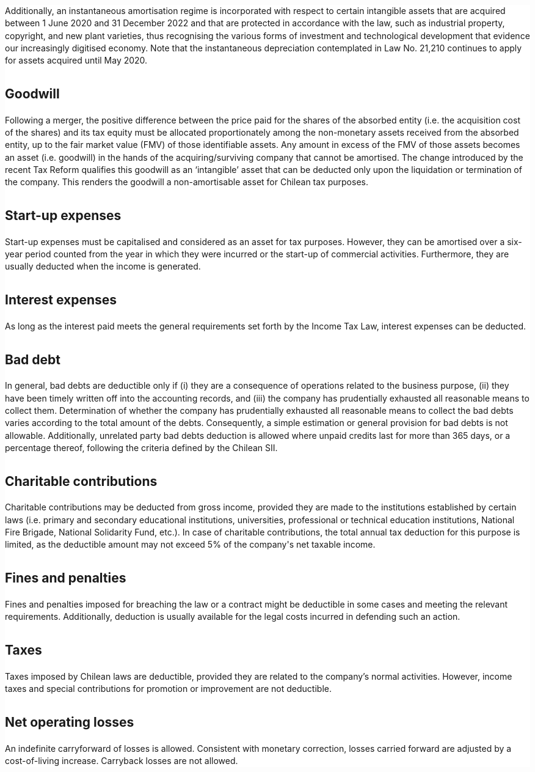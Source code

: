 Additionally, an instantaneous amortisation regime is incorporated with respect to certain intangible assets that are acquired between 1 June 2020 and 31 December 2022 and that are protected in accordance with the law, such as industrial property, copyright, and new plant varieties, thus recognising the various forms of investment and technological development that evidence our increasingly digitised economy.
Note that the instantaneous depreciation contemplated in Law No. 21,210 continues to apply for assets acquired until May 2020.
## Goodwill
Following a merger, the positive difference between the price paid for the shares of the absorbed entity (i.e. the acquisition cost of the shares) and its tax equity must be allocated proportionately among the non-monetary assets received from the absorbed entity, up to the fair market value (FMV) of those identifiable assets.
Any amount in excess of the FMV of those assets becomes an asset (i.e. goodwill) in the hands of the acquiring/surviving company that cannot be amortised. The change introduced by the recent Tax Reform qualifies this goodwill as an ‘intangible’ asset that can be deducted only upon the liquidation or termination of the company. This renders the goodwill a non-amortisable asset for Chilean tax purposes.
## Start-up expenses
Start-up expenses must be capitalised and considered as an asset for tax purposes. However, they can be amortised over a six-year period counted from the year in which they were incurred or the start-up of commercial activities.
Furthermore, they are usually deducted when the income is generated.
## Interest expenses
As long as the interest paid meets the general requirements set forth by the Income Tax Law, interest expenses can be deducted.
## Bad debt
In general, bad debts are deductible only if (i) they are a consequence of operations related to the business purpose, (ii) they have been timely written off into the accounting records, and (iii) the company has prudentially exhausted all reasonable means to collect them.
Determination of whether the company has prudentially exhausted all reasonable means to collect the bad debts varies according to the total amount of the debts. Consequently, a simple estimation or general provision for bad debts is not allowable.
Additionally, unrelated party bad debts deduction is allowed where unpaid credits last for more than 365 days, or a percentage thereof, following the criteria defined by the Chilean SII.
## Charitable contributions
Charitable contributions may be deducted from gross income, provided they are made to the institutions established by certain laws (i.e. primary and secondary educational institutions, universities, professional or technical education institutions, National Fire Brigade, National Solidarity Fund, etc.).
In case of charitable contributions, the total annual tax deduction for this purpose is limited, as the deductible amount may not exceed 5% of the company's net taxable income.
## Fines and penalties
Fines and penalties imposed for breaching the law or a contract might be deductible in some cases and meeting the relevant requirements. Additionally, deduction is usually available for the legal costs incurred in defending such an action.
## Taxes
Taxes imposed by Chilean laws are deductible, provided they are related to the company’s normal activities. However, income taxes and special contributions for promotion or improvement are not deductible.
## Net operating losses
An indefinite carryforward of losses is allowed. Consistent with monetary correction, losses carried forward are adjusted by a cost-of-living increase.
Carryback losses are not allowed.